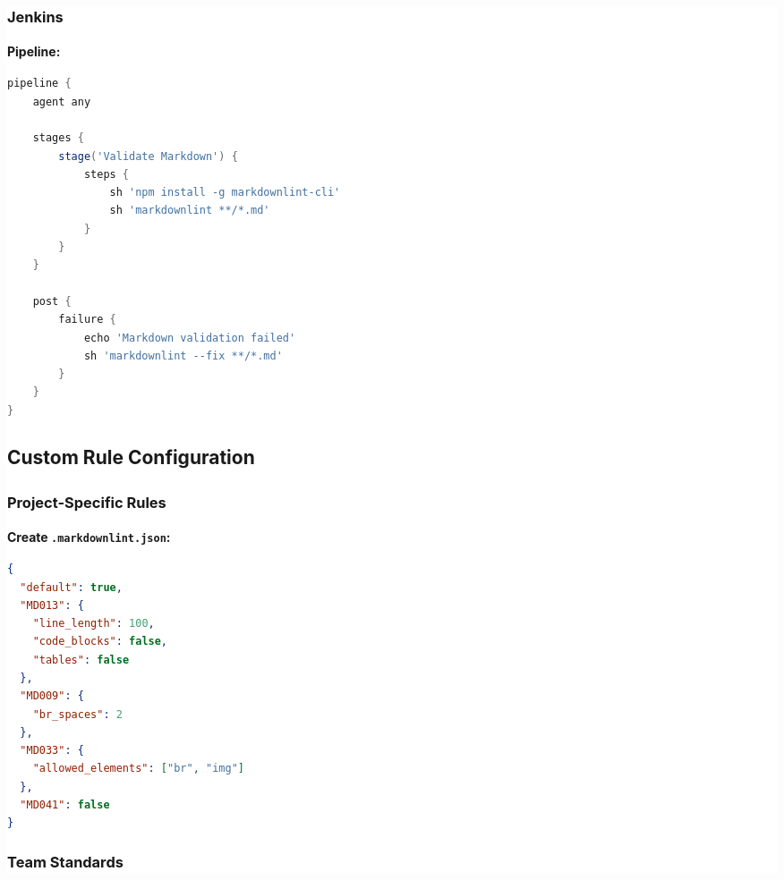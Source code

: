### Jenkins

**Pipeline:**

```groovy
pipeline {
    agent any
    
    stages {
        stage('Validate Markdown') {
            steps {
                sh 'npm install -g markdownlint-cli'
                sh 'markdownlint **/*.md'
            }
        }
    }
    
    post {
        failure {
            echo 'Markdown validation failed'
            sh 'markdownlint --fix **/*.md'
        }
    }
}
```

## Custom Rule Configuration

### Project-Specific Rules

**Create `.markdownlint.json`:**

```json
{
  "default": true,
  "MD013": {
    "line_length": 100,
    "code_blocks": false,
    "tables": false
  },
  "MD009": {
    "br_spaces": 2
  },
  "MD033": {
    "allowed_elements": ["br", "img"]
  },
  "MD041": false
}
```

### Team Standards
